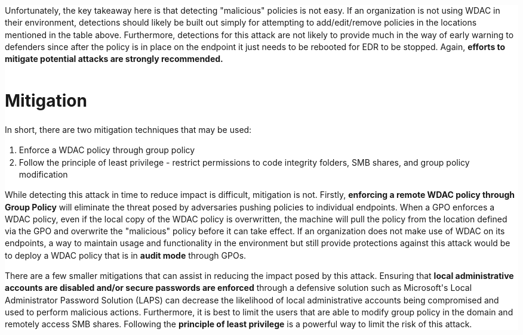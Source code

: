Unfortunately, the key takeaway here is that detecting "malicious" policies is not easy. If an organization is not using WDAC in their environment, detections should likely be built out simply for attempting to add/edit/remove policies in the locations mentioned in the table above. Furthermore, detections for this attack are not likely to provide much in the way of early warning to defenders since after the policy is in place on the endpoint it just needs to be rebooted for EDR to be stopped. Again, **efforts to mitigate potential attacks are strongly recommended.**

# Mitigation
In short, there are two mitigation techniques that may be used:
1. Enforce a WDAC policy through group policy
2. Follow the principle of least privilege - restrict permissions to code integrity folders, SMB shares, and group policy modification

While detecting this attack in time to reduce impact is difficult, mitigation is not. Firstly, **enforcing a remote WDAC policy through Group Policy** will eliminate the threat posed by adversaries pushing policies to individual endpoints. When a GPO enforces a WDAC policy, even if the local copy of the WDAC policy is overwritten, the machine will pull the policy from the location defined via the GPO and overwrite the "malicious" policy before it can take effect. If an organization does not make use of WDAC on its endpoints, a way to maintain usage and functionality in the environment but still provide protections against this attack would be to deploy a WDAC policy that is in **audit mode** through GPOs.

There are a few smaller mitigations that can assist in reducing the impact posed by this attack. Ensuring that **local administrative accounts are disabled and/or secure passwords are enforced** through a defensive solution such as Microsoft's Local Administrator Password Solution (LAPS) can decrease the likelihood of local administrative accounts being compromised and used to perform malicious actions. Furthermore, it is best to limit the users that are able to modify group policy in the domain and remotely access SMB shares. Following the **principle of least privilege** is a powerful way to limit the risk of this attack.